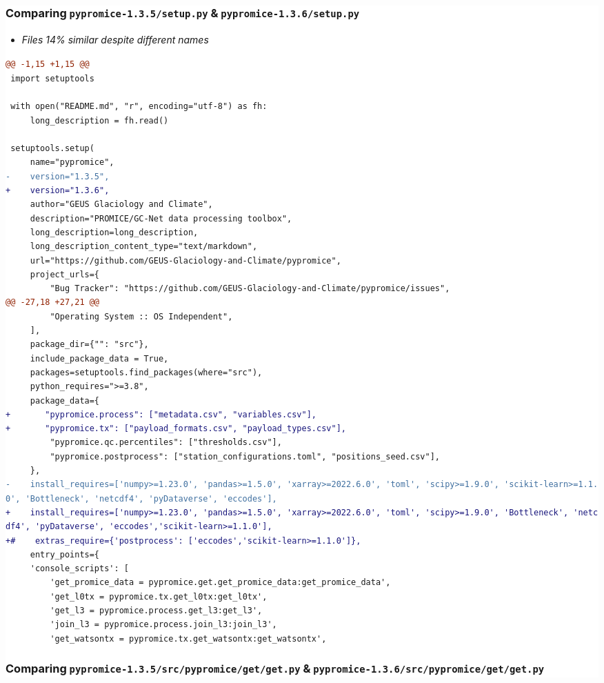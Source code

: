 ### Comparing `pypromice-1.3.5/setup.py` & `pypromice-1.3.6/setup.py`

 * *Files 14% similar despite different names*

```diff
@@ -1,15 +1,15 @@
 import setuptools
 
 with open("README.md", "r", encoding="utf-8") as fh:
     long_description = fh.read()
 
 setuptools.setup(
     name="pypromice",
-    version="1.3.5",
+    version="1.3.6",
     author="GEUS Glaciology and Climate",
     description="PROMICE/GC-Net data processing toolbox",
     long_description=long_description,
     long_description_content_type="text/markdown",
     url="https://github.com/GEUS-Glaciology-and-Climate/pypromice",
     project_urls={
         "Bug Tracker": "https://github.com/GEUS-Glaciology-and-Climate/pypromice/issues",
@@ -27,18 +27,21 @@
         "Operating System :: OS Independent",
     ],
     package_dir={"": "src"},
     include_package_data = True,
     packages=setuptools.find_packages(where="src"),
     python_requires=">=3.8",
     package_data={
+    	"pypromice.process": ["metadata.csv", "variables.csv"],
+    	"pypromice.tx": ["payload_formats.csv", "payload_types.csv"],
         "pypromice.qc.percentiles": ["thresholds.csv"],
         "pypromice.postprocess": ["station_configurations.toml", "positions_seed.csv"],
     },
-    install_requires=['numpy>=1.23.0', 'pandas>=1.5.0', 'xarray>=2022.6.0', 'toml', 'scipy>=1.9.0', 'scikit-learn>=1.1.0', 'Bottleneck', 'netcdf4', 'pyDataverse', 'eccodes'],
+    install_requires=['numpy>=1.23.0', 'pandas>=1.5.0', 'xarray>=2022.6.0', 'toml', 'scipy>=1.9.0', 'Bottleneck', 'netcdf4', 'pyDataverse', 'eccodes','scikit-learn>=1.1.0'],
+#    extras_require={'postprocess': ['eccodes','scikit-learn>=1.1.0']},
     entry_points={
     'console_scripts': [
         'get_promice_data = pypromice.get.get_promice_data:get_promice_data',
         'get_l0tx = pypromice.tx.get_l0tx:get_l0tx',
         'get_l3 = pypromice.process.get_l3:get_l3',
         'join_l3 = pypromice.process.join_l3:join_l3',
         'get_watsontx = pypromice.tx.get_watsontx:get_watsontx',
```

### Comparing `pypromice-1.3.5/src/pypromice/get/get.py` & `pypromice-1.3.6/src/pypromice/get/get.py`
